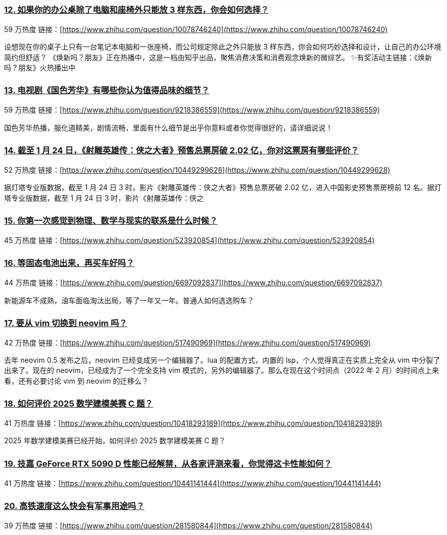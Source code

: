 ### [12. 如果你的办公桌除了电脑和座椅外只能放 3 样东西，你会如何选择？](https://www.zhihu.com/question/10078746240)
59 万热度 链接：[https://www.zhihu.com/question/10078746240](https://www.zhihu.com/question/10078746240)

设想现在你的桌子上只有一台笔记本电脑和一张座椅，而公司规定除此之外只能放 3 样东西，你会如何巧妙选择和设计，让自己的办公环境简约但舒适？ 《焕新吗？朋友》正在热播中，这是一档由知乎出品，聚焦消费决策和消费观念焕新的微综艺。 ✨有奖活动主链接：《焕新吗？朋友》火热播出中

### [13. 电视剧《国色芳华》有哪些你认为值得品味的细节？](https://www.zhihu.com/question/9218386559)
59 万热度 链接：[https://www.zhihu.com/question/9218386559](https://www.zhihu.com/question/9218386559)

国色芳华热播，服化道精美，剧情流畅，里面有什么细节是出乎你意料或者你觉得很好的，请详细说说！

### [14. 截至 1 月 24 日，《射雕英雄传：侠之大者》预售总票房破 2.02 亿，你对这票房有哪些评价？](https://www.zhihu.com/question/10449299628)
52 万热度 链接：[https://www.zhihu.com/question/10449299628](https://www.zhihu.com/question/10449299628)

据灯塔专业版数据，截至 1 月 24 日 3 时，影片《射雕英雄传：侠之大者》预售总票房破 2.02 亿，进入中国影史预售票房榜前 12 名。据灯塔专业版数据，截至 1 月 24 日 3 时，影片《射雕英雄传：侠之

### [15. 你第一次感觉到物理、数学与现实的联系是什么时候？](https://www.zhihu.com/question/523920854)
45 万热度 链接：[https://www.zhihu.com/question/523920854](https://www.zhihu.com/question/523920854)



### [16. 等固态电池出来，再买车好吗？](https://www.zhihu.com/question/6697092837)
44 万热度 链接：[https://www.zhihu.com/question/6697092837](https://www.zhihu.com/question/6697092837)

新能源车不成熟，油车面临淘汰出局，等了一年又一年。普通人如何选选购车？

### [17. 要从 vim 切换到 neovim 吗？](https://www.zhihu.com/question/517490969)
42 万热度 链接：[https://www.zhihu.com/question/517490969](https://www.zhihu.com/question/517490969)

去年 neovim 0.5 发布之后，neovim 已经变成另一个编辑器了。lua 的配置方式，内置的 lsp，个人觉得真正在实质上完全从 vim 中分裂了出来了。现在的 neovim，已经成为了一个完全支持 vim 模式的，另外的编辑器了。那么在现在这个时间点（2022 年 2 月）的时间点上来看，还有必要讨论 vim 到 neovim 的迁移么？

### [18. 如何评价 2025 数学建模美赛 C 题？](https://www.zhihu.com/question/10418293189)
41 万热度 链接：[https://www.zhihu.com/question/10418293189](https://www.zhihu.com/question/10418293189)

2025 年数学建模美赛已经开始，如何评价 2025 数学建模美赛 C 题？

### [19. 技嘉 GeForce RTX 5090 D 性能已经解禁，从各家评测来看，你觉得这卡性能如何？](https://www.zhihu.com/question/10441141444)
41 万热度 链接：[https://www.zhihu.com/question/10441141444](https://www.zhihu.com/question/10441141444)



### [20. 高铁速度这么快会有军事用途吗？](https://www.zhihu.com/question/281580844)
39 万热度 链接：[https://www.zhihu.com/question/281580844](https://www.zhihu.com/question/281580844)
